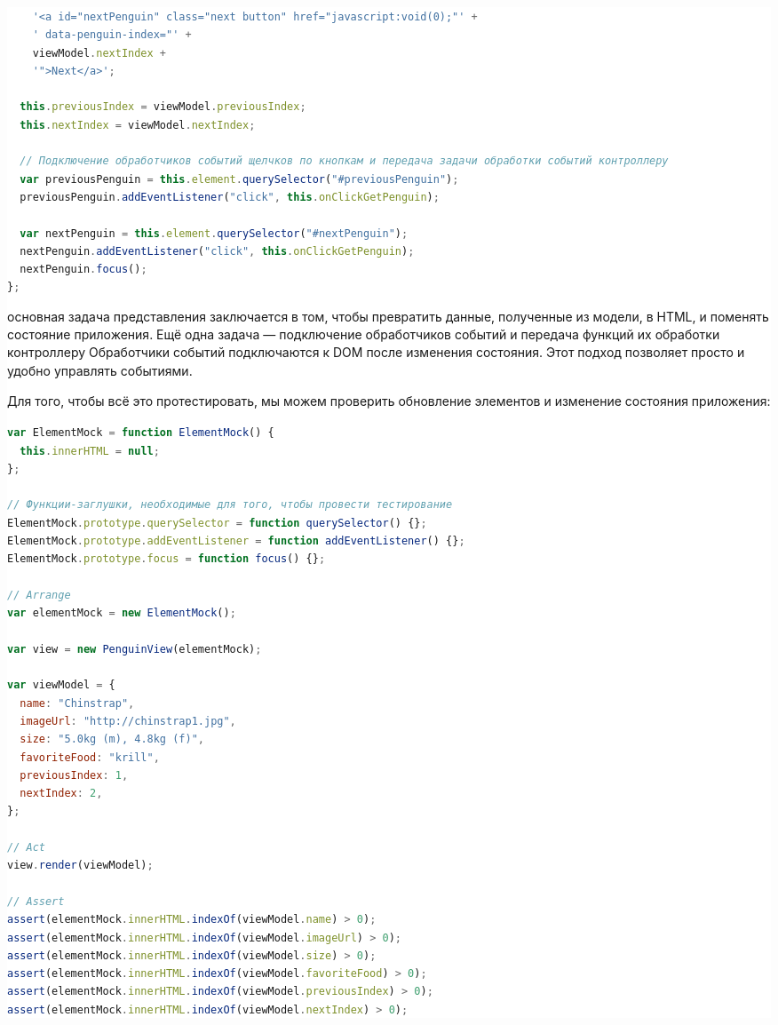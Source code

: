 ```js
    '<a id="nextPenguin" class="next button" href="javascript:void(0);"' +
    ' data-penguin-index="' +
    viewModel.nextIndex +
    '">Next</a>';

  this.previousIndex = viewModel.previousIndex;
  this.nextIndex = viewModel.nextIndex;

  // Подключение обработчиков событий щелчков по кнопкам и передача задачи обработки событий контроллеру
  var previousPenguin = this.element.querySelector("#previousPenguin");
  previousPenguin.addEventListener("click", this.onClickGetPenguin);

  var nextPenguin = this.element.querySelector("#nextPenguin");
  nextPenguin.addEventListener("click", this.onClickGetPenguin);
  nextPenguin.focus();
};
```

основная задача представления заключается в том, чтобы превратить данные, полученные из модели, в HTML, и поменять состояние приложения. Ещё одна задача — подключение обработчиков событий и передача функций их обработки контроллеру Обработчики событий подключаются к DOM после изменения состояния. Этот подход позволяет просто и удобно управлять событиями.

Для того, чтобы всё это протестировать, мы можем проверить обновление элементов и изменение состояния приложения:

```js
var ElementMock = function ElementMock() {
  this.innerHTML = null;
};

// Функции-заглушки, необходимые для того, чтобы провести тестирование
ElementMock.prototype.querySelector = function querySelector() {};
ElementMock.prototype.addEventListener = function addEventListener() {};
ElementMock.prototype.focus = function focus() {};

// Arrange
var elementMock = new ElementMock();

var view = new PenguinView(elementMock);

var viewModel = {
  name: "Chinstrap",
  imageUrl: "http://chinstrap1.jpg",
  size: "5.0kg (m), 4.8kg (f)",
  favoriteFood: "krill",
  previousIndex: 1,
  nextIndex: 2,
};

// Act
view.render(viewModel);

// Assert
assert(elementMock.innerHTML.indexOf(viewModel.name) > 0);
assert(elementMock.innerHTML.indexOf(viewModel.imageUrl) > 0);
assert(elementMock.innerHTML.indexOf(viewModel.size) > 0);
assert(elementMock.innerHTML.indexOf(viewModel.favoriteFood) > 0);
assert(elementMock.innerHTML.indexOf(viewModel.previousIndex) > 0);
assert(elementMock.innerHTML.indexOf(viewModel.nextIndex) > 0);
```
